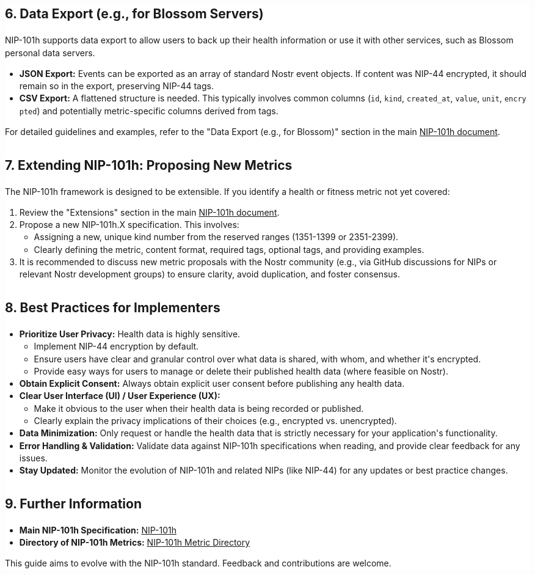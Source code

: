 ## 6. Data Export (e.g., for Blossom Servers)

NIP-101h supports data export to allow users to back up their health information or use it with other services, such as Blossom personal data servers.
- **JSON Export:** Events can be exported as an array of standard Nostr event objects. If content was NIP-44 encrypted, it should remain so in the export, preserving NIP-44 tags.
- **CSV Export:** A flattened structure is needed. This typically involves common columns (`id`, `kind`, `created_at`, `value`, `unit`, `encrypted`) and potentially metric-specific columns derived from tags.

For detailed guidelines and examples, refer to the "Data Export (e.g., for Blossom)" section in the main [NIP-101h document](./NIP101h).

## 7. Extending NIP-101h: Proposing New Metrics

The NIP-101h framework is designed to be extensible. If you identify a health or fitness metric not yet covered:
1.  Review the "Extensions" section in the main [NIP-101h document](./NIP101h).
2.  Propose a new NIP-101h.X specification. This involves:
    *   Assigning a new, unique kind number from the reserved ranges (1351-1399 or 2351-2399).
    *   Clearly defining the metric, content format, required tags, optional tags, and providing examples.
3.  It is recommended to discuss new metric proposals with the Nostr community (e.g., via GitHub discussions for NIPs or relevant Nostr development groups) to ensure clarity, avoid duplication, and foster consensus.

## 8. Best Practices for Implementers

- **Prioritize User Privacy:** Health data is highly sensitive.
    - Implement NIP-44 encryption by default.
    - Ensure users have clear and granular control over what data is shared, with whom, and whether it's encrypted.
    - Provide easy ways for users to manage or delete their published health data (where feasible on Nostr).
- **Obtain Explicit Consent:** Always obtain explicit user consent before publishing any health data.
- **Clear User Interface (UI) / User Experience (UX):**
    - Make it obvious to the user when their health data is being recorded or published.
    - Clearly explain the privacy implications of their choices (e.g., encrypted vs. unencrypted).
- **Data Minimization:** Only request or handle the health data that is strictly necessary for your application's functionality.
- **Error Handling & Validation:** Validate data against NIP-101h specifications when reading, and provide clear feedback for any issues.
- **Stay Updated:** Monitor the evolution of NIP-101h and related NIPs (like NIP-44) for any updates or best practice changes.

## 9. Further Information

- **Main NIP-101h Specification:** [NIP-101h](./NIP101h)
- **Directory of NIP-101h Metrics:** [NIP-101h Metric Directory](./NIP101h-Directory.md)

This guide aims to evolve with the NIP-101h standard. Feedback and contributions are welcome. 